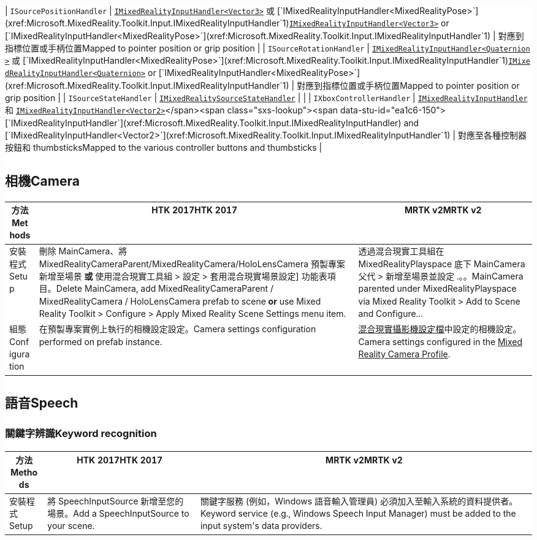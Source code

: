 | `ISourcePositionHandler` | <span data-ttu-id="ea1c6-146">[`IMixedRealityInputHandler<Vector3>`](xref:Microsoft.MixedReality.Toolkit.Input.IMixedRealityInputHandler`1) 或 [`IMixedRealityInputHandler<MixedRealityPose>`](xref:Microsoft.MixedReality.Toolkit.Input.IMixedRealityInputHandler`1)</span><span class="sxs-lookup"><span data-stu-id="ea1c6-146">[`IMixedRealityInputHandler<Vector3>`](xref:Microsoft.MixedReality.Toolkit.Input.IMixedRealityInputHandler`1) or [`IMixedRealityInputHandler<MixedRealityPose>`](xref:Microsoft.MixedReality.Toolkit.Input.IMixedRealityInputHandler`1)</span></span> | <span data-ttu-id="ea1c6-147">對應到指標位置或手柄位置</span><span class="sxs-lookup"><span data-stu-id="ea1c6-147">Mapped to pointer position or grip position</span></span> |
| `ISourceRotationHandler` | <span data-ttu-id="ea1c6-148">[`IMixedRealityInputHandler<Quaternion>`](xref:Microsoft.MixedReality.Toolkit.Input.IMixedRealityInputHandler`1) 或 [`IMixedRealityInputHandler<MixedRealityPose>`](xref:Microsoft.MixedReality.Toolkit.Input.IMixedRealityInputHandler`1)</span><span class="sxs-lookup"><span data-stu-id="ea1c6-148">[`IMixedRealityInputHandler<Quaternion>`](xref:Microsoft.MixedReality.Toolkit.Input.IMixedRealityInputHandler`1) or [`IMixedRealityInputHandler<MixedRealityPose>`](xref:Microsoft.MixedReality.Toolkit.Input.IMixedRealityInputHandler`1)</span></span> | <span data-ttu-id="ea1c6-149">對應到指標位置或手柄位置</span><span class="sxs-lookup"><span data-stu-id="ea1c6-149">Mapped to pointer position or grip position</span></span> |
| `ISourceStateHandler` | [`IMixedRealitySourceStateHandler`](xref:Microsoft.MixedReality.Toolkit.Input.IMixedRealitySourceStateHandler) | |
| `IXboxControllerHandler` | <span data-ttu-id="ea1c6-150">[`IMixedRealityInputHandler`](xref:Microsoft.MixedReality.Toolkit.Input.IMixedRealityInputHandler) 和 [`IMixedRealityInputHandler<Vector2>`](xref:Microsoft.MixedReality.Toolkit.Input.IMixedRealityInputHandler`1)</span><span class="sxs-lookup"><span data-stu-id="ea1c6-150">[`IMixedRealityInputHandler`](xref:Microsoft.MixedReality.Toolkit.Input.IMixedRealityInputHandler) and [`IMixedRealityInputHandler<Vector2>`](xref:Microsoft.MixedReality.Toolkit.Input.IMixedRealityInputHandler`1)</span></span> | <span data-ttu-id="ea1c6-151">對應至各種控制器按鈕和 thumbsticks</span><span class="sxs-lookup"><span data-stu-id="ea1c6-151">Mapped to the various controller buttons and thumbsticks</span></span> |

## <a name="camera"></a><span data-ttu-id="ea1c6-152">相機</span><span class="sxs-lookup"><span data-stu-id="ea1c6-152">Camera</span></span>

|        <span data-ttu-id="ea1c6-153">方法</span><span class="sxs-lookup"><span data-stu-id="ea1c6-153">Methods</span></span>                    | <span data-ttu-id="ea1c6-154">HTK 2017</span><span class="sxs-lookup"><span data-stu-id="ea1c6-154">HTK 2017</span></span> |  <span data-ttu-id="ea1c6-155">MRTK v2</span><span class="sxs-lookup"><span data-stu-id="ea1c6-155">MRTK v2</span></span>  |
|---------------------------|----------|-----------|
| <span data-ttu-id="ea1c6-156">安裝程式</span><span class="sxs-lookup"><span data-stu-id="ea1c6-156">Setup</span></span>                     | <span data-ttu-id="ea1c6-157">刪除 MainCamera、將 MixedRealityCameraParent/MixedRealityCamera/HoloLensCamera 預製專案新增至場景 **或** 使用混合現實工具組 > 設定 > 套用混合現實場景設定] 功能表項目。</span><span class="sxs-lookup"><span data-stu-id="ea1c6-157">Delete MainCamera, add MixedRealityCameraParent / MixedRealityCamera / HoloLensCamera prefab to scene **or** use Mixed Reality Toolkit > Configure > Apply Mixed Reality Scene Settings menu item.</span></span> | <span data-ttu-id="ea1c6-158">透過混合現實工具組在 MixedRealityPlayspace 底下 MainCamera 父代 > 新增至場景並設定 .。。</span><span class="sxs-lookup"><span data-stu-id="ea1c6-158">MainCamera parented under MixedRealityPlayspace via Mixed Reality Toolkit > Add to Scene and Configure...</span></span> |
| <span data-ttu-id="ea1c6-159">組態</span><span class="sxs-lookup"><span data-stu-id="ea1c6-159">Configuration</span></span>             | <span data-ttu-id="ea1c6-160">在預製專案實例上執行的相機設定設定。</span><span class="sxs-lookup"><span data-stu-id="ea1c6-160">Camera settings configuration performed on prefab instance.</span></span> | <span data-ttu-id="ea1c6-161">[混合現實攝影機設定檔](xref:Microsoft.MixedReality.Toolkit.MixedRealityCameraProfile)中設定的相機設定。</span><span class="sxs-lookup"><span data-stu-id="ea1c6-161">Camera settings configured in the [Mixed Reality Camera Profile](xref:Microsoft.MixedReality.Toolkit.MixedRealityCameraProfile).</span></span> |

## <a name="speech"></a><span data-ttu-id="ea1c6-162">語音</span><span class="sxs-lookup"><span data-stu-id="ea1c6-162">Speech</span></span>

### <a name="keyword-recognition"></a><span data-ttu-id="ea1c6-163">關鍵字辨識</span><span class="sxs-lookup"><span data-stu-id="ea1c6-163">Keyword recognition</span></span>

|         <span data-ttu-id="ea1c6-164">方法</span><span class="sxs-lookup"><span data-stu-id="ea1c6-164">Methods</span></span>                   | <span data-ttu-id="ea1c6-165">HTK 2017</span><span class="sxs-lookup"><span data-stu-id="ea1c6-165">HTK 2017</span></span> |  <span data-ttu-id="ea1c6-166">MRTK v2</span><span class="sxs-lookup"><span data-stu-id="ea1c6-166">MRTK v2</span></span>  |
|---------------------------|----------|-----------|
| <span data-ttu-id="ea1c6-167">安裝程式</span><span class="sxs-lookup"><span data-stu-id="ea1c6-167">Setup</span></span>                     | <span data-ttu-id="ea1c6-168">將 SpeechInputSource 新增至您的場景。</span><span class="sxs-lookup"><span data-stu-id="ea1c6-168">Add a SpeechInputSource to your scene.</span></span> | <span data-ttu-id="ea1c6-169">關鍵字服務 (例如，Windows 語音輸入管理員) 必須加入至輸入系統的資料提供者。</span><span class="sxs-lookup"><span data-stu-id="ea1c6-169">Keyword service (e.g., Windows Speech Input Manager) must be added to the input system's data providers.</span></span> |